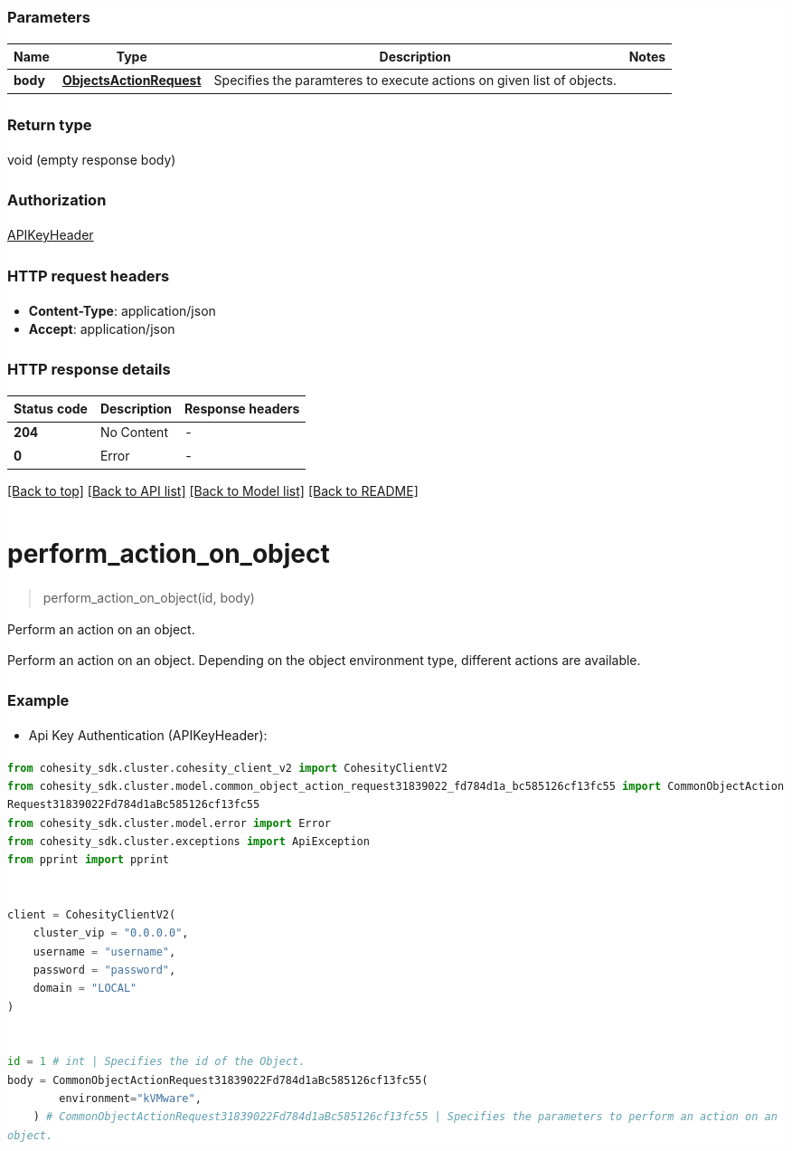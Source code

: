 
### Parameters

Name | Type | Description  | Notes
------------- | ------------- | ------------- | -------------
 **body** | [**ObjectsActionRequest**](ObjectsActionRequest.md)| Specifies the paramteres to execute actions on given list of objects. |

### Return type

void (empty response body)

### Authorization

[APIKeyHeader](../README.md#APIKeyHeader)

### HTTP request headers

 - **Content-Type**: application/json
 - **Accept**: application/json


### HTTP response details
| Status code | Description | Response headers |
|-------------|-------------|------------------|
**204** | No Content |  -  |
**0** | Error |  -  |

[[Back to top]](#) [[Back to API list]](../README.md#documentation-for-api-endpoints) [[Back to Model list]](../README.md#documentation-for-models) [[Back to README]](../README.md)

# **perform_action_on_object**
> perform_action_on_object(id, body)

Perform an action on an object.

Perform an action on an object. Depending on the object environment type, different actions are available.

### Example

* Api Key Authentication (APIKeyHeader):
```python
from cohesity_sdk.cluster.cohesity_client_v2 import CohesityClientV2
from cohesity_sdk.cluster.model.common_object_action_request31839022_fd784d1a_bc585126cf13fc55 import CommonObjectActionRequest31839022Fd784d1aBc585126cf13fc55
from cohesity_sdk.cluster.model.error import Error
from cohesity_sdk.cluster.exceptions import ApiException
from pprint import pprint


client = CohesityClientV2(
	cluster_vip = "0.0.0.0",
	username = "username",
	password = "password",
	domain = "LOCAL"
)


id = 1 # int | Specifies the id of the Object.
body = CommonObjectActionRequest31839022Fd784d1aBc585126cf13fc55(
        environment="kVMware",
    ) # CommonObjectActionRequest31839022Fd784d1aBc585126cf13fc55 | Specifies the parameters to perform an action on an object.

```